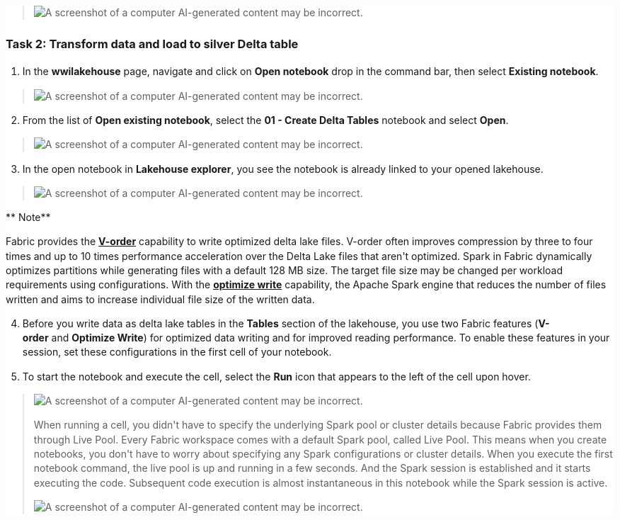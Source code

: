 > ![A screenshot of a computer AI-generated content may be
> incorrect.](./media/image69.png)

### Task 2: Transform data and load to silver Delta table

1.  In the **wwilakehouse** page, navigate and click on **Open
    notebook** drop in the command bar, then select **Existing
    notebook**.

> ![A screenshot of a computer AI-generated content may be
> incorrect.](./media/image70.png)

2.  From the list of **Open existing notebook**, select the **01 -
    Create Delta Tables** notebook and select **Open**.

> ![A screenshot of a computer AI-generated content may be
> incorrect.](./media/image71.png)

3.  In the open notebook in **Lakehouse explorer**, you see the notebook
    is already linked to your opened lakehouse.

> ![A screenshot of a computer AI-generated content may be
> incorrect.](./media/image72.png)

\*\* Note\*\*

Fabric provides
the [**V-order**](https://learn.microsoft.com/en-us/fabric/data-engineering/delta-optimization-and-v-order) capability
to write optimized delta lake files. V-order often improves compression
by three to four times and up to 10 times performance acceleration over
the Delta Lake files that aren't optimized. Spark in Fabric dynamically
optimizes partitions while generating files with a default 128 MB size.
The target file size may be changed per workload requirements using
configurations. With the [**optimize
write**](https://learn.microsoft.com/en-us/fabric/data-engineering/delta-optimization-and-v-order#what-is-optimized-write) capability,
the Apache Spark engine that reduces the number of files written and
aims to increase individual file size of the written data.

4.  Before you write data as delta lake tables in the **Tables** section
    of the lakehouse, you use two Fabric features
    (**V-order** and **Optimize Write**) for optimized data writing and
    for improved reading performance. To enable these features in your
    session, set these configurations in the first cell of your
    notebook.

5.  To start the notebook and execute the cell, select the **Run** icon
    that appears to the left of the cell upon hover.

> ![A screenshot of a computer AI-generated content may be
> incorrect.](./media/image73.png)
>
> When running a cell, you didn't have to specify the underlying Spark
> pool or cluster details because Fabric provides them through Live
> Pool. Every Fabric workspace comes with a default Spark pool, called
> Live Pool. This means when you create notebooks, you don't have to
> worry about specifying any Spark configurations or cluster details.
> When you execute the first notebook command, the live pool is up and
> running in a few seconds. And the Spark session is established and it
> starts executing the code. Subsequent code execution is almost
> instantaneous in this notebook while the Spark session is active. 
>
> ![A screenshot of a computer AI-generated content may be
> incorrect.](./media/image74.png)
